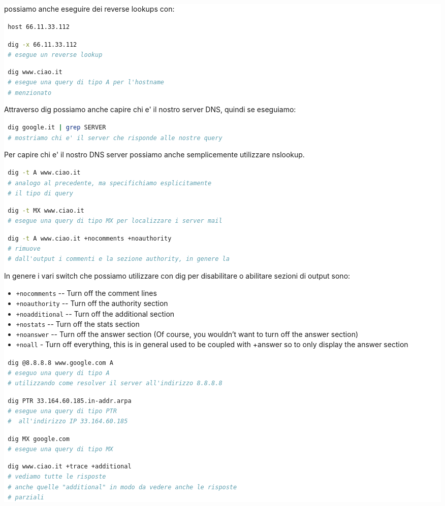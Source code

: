 
possiamo anche eseguire dei reverse lookups con:

```sh
 host 66.11.33.112
```
```sh
 dig -x 66.11.33.112
 # esegue un reverse lookup
```

```sh
 dig www.ciao.it
 # esegue una query di tipo A per l'hostname
 # menzionato
```

Attraverso dig possiamo anche capire chi e' il nostro server DNS, quindi se
eseguiamo:
```sh
 dig google.it | grep SERVER
 # mostriamo chi e' il server che risponde alle nostre query
```
Per capire chi e' il nostro DNS server possiamo anche semplicemente utilizzare
nslookup.


```sh
 dig -t A www.ciao.it
 # analogo al precedente, ma specifichiamo esplicitamente
 # il tipo di query
```
```sh
 dig -t MX www.ciao.it
 # esegue una query di tipo MX per localizzare i server mail
```
```sh
 dig -t A www.ciao.it +nocomments +noauthority
 # rimuove
 # dall'output i commenti e la sezione authority, in genere la
```
In genere i vari switch che possiamo utilizzare con dig per disabilitare o
abilitare sezioni di output sono:
* `+nocomments` -- Turn off the comment lines
* `+noauthority` -- Turn off the authority section
* `+noadditional` -- Turn off the additional section
* `+nostats` -- Turn off the stats section
* `+noanswer` -- Turn off the answer section (Of course, you
    wouldn’t want to turn off the answer section)
* `+noall` - Turn off everything, this is in general used to be
    coupled with +answer so to only display the answer section

```sh
 dig @8.8.8.8 www.google.com A
 # eseguo una query di tipo A
 # utilizzando come resolver il server all'indirizzo 8.8.8.8
```
```sh
 dig PTR 33.164.60.185.in-addr.arpa
 # esegue una query di tipo PTR
 #  all'indirizzo IP 33.164.60.185
```
```sh
 dig MX google.com
 # esegue una query di tipo MX
```
```sh
 dig www.ciao.it +trace +additional
 # vediamo tutte le risposte
 # anche quelle "additional" in modo da vedere anche le risposte
 # parziali
```